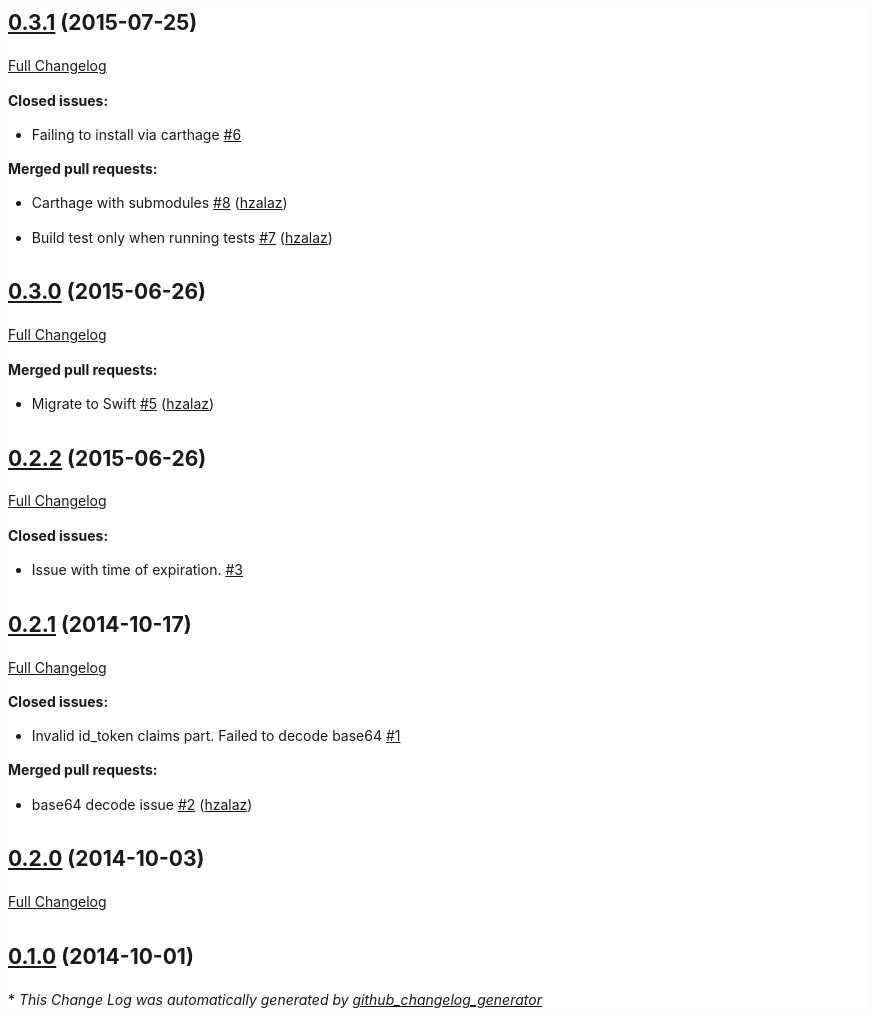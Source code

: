 ## [0.3.1](https://github.com/auth0/JWTDecode.swift/tree/0.3.1) (2015-07-25)

[Full Changelog](https://github.com/auth0/JWTDecode.swift/compare/0.3.0...0.3.1)

**Closed issues:**

- Failing to install via carthage [\#6](https://github.com/auth0/JWTDecode.swift/issues/6)

**Merged pull requests:**

- Carthage with submodules [\#8](https://github.com/auth0/JWTDecode.swift/pull/8) ([hzalaz](https://github.com/hzalaz))

- Build test only when running tests [\#7](https://github.com/auth0/JWTDecode.swift/pull/7) ([hzalaz](https://github.com/hzalaz))

## [0.3.0](https://github.com/auth0/JWTDecode.swift/tree/0.3.0) (2015-06-26)

[Full Changelog](https://github.com/auth0/JWTDecode.swift/compare/0.2.2...0.3.0)

**Merged pull requests:**

- Migrate to Swift [\#5](https://github.com/auth0/JWTDecode.swift/pull/5) ([hzalaz](https://github.com/hzalaz))

## [0.2.2](https://github.com/auth0/JWTDecode.swift/tree/0.2.2) (2015-06-26)

[Full Changelog](https://github.com/auth0/JWTDecode.swift/compare/0.2.1...0.2.2)

**Closed issues:**

- Issue with time of expiration. [\#3](https://github.com/auth0/JWTDecode.swift/issues/3)

## [0.2.1](https://github.com/auth0/JWTDecode.swift/tree/0.2.1) (2014-10-17)

[Full Changelog](https://github.com/auth0/JWTDecode.swift/compare/0.2.0...0.2.1)

**Closed issues:**

- Invalid id\_token claims part. Failed to decode base64 [\#1](https://github.com/auth0/JWTDecode.swift/issues/1)

**Merged pull requests:**

- base64 decode issue [\#2](https://github.com/auth0/JWTDecode.swift/pull/2) ([hzalaz](https://github.com/hzalaz))

## [0.2.0](https://github.com/auth0/JWTDecode.swift/tree/0.2.0) (2014-10-03)

[Full Changelog](https://github.com/auth0/JWTDecode.swift/compare/0.1.0...0.2.0)

## [0.1.0](https://github.com/auth0/JWTDecode.swift/tree/0.1.0) (2014-10-01)



\* *This Change Log was automatically generated by [github_changelog_generator](https://github.com/skywinder/Github-Changelog-Generator)*
